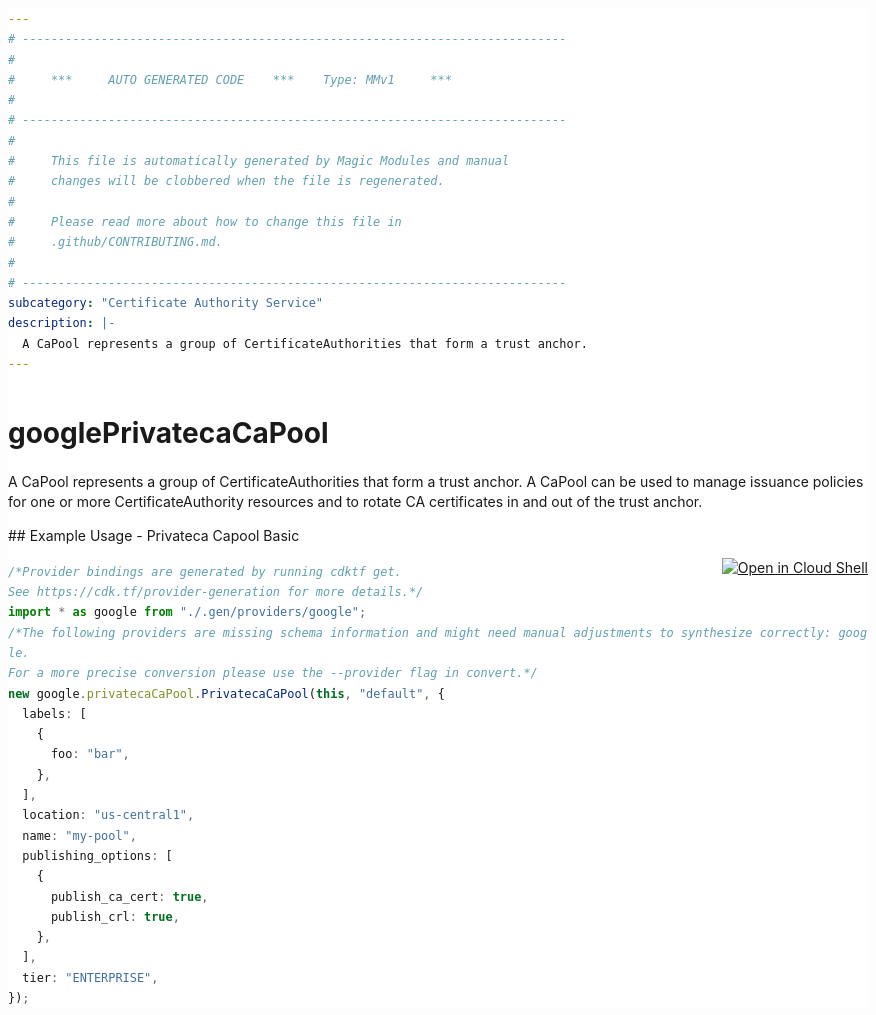 ```yaml
---
# ----------------------------------------------------------------------------
#
#     ***     AUTO GENERATED CODE    ***    Type: MMv1     ***
#
# ----------------------------------------------------------------------------
#
#     This file is automatically generated by Magic Modules and manual
#     changes will be clobbered when the file is regenerated.
#
#     Please read more about how to change this file in
#     .github/CONTRIBUTING.md.
#
# ----------------------------------------------------------------------------
subcategory: "Certificate Authority Service"
description: |-
  A CaPool represents a group of CertificateAuthorities that form a trust anchor.
---
```


# googlePrivatecaCaPool

A CaPool represents a group of CertificateAuthorities that form a trust anchor. A CaPool can be used to manage
issuance policies for one or more CertificateAuthority resources and to rotate CA certificates in and out of the
trust anchor.

<div class = "oics-button" style="float: right; margin: 0 0 -15px">
  <a href="https://console.cloud.google.com/cloudshell/open?cloudshell_git_repo=https%3A%2F%2Fgithub.com%2Fterraform-google-modules%2Fdocs-examples.git&cloudshell_working_dir=privateca_capool_basic&cloudshell_image=gcr.io%2Fgraphite-cloud-shell-images%2Fterraform%3Alatest&open_in_editor=main.tf&cloudshell_print=.%2Fmotd&cloudshell_tutorial=.%2Ftutorial.md" target="_blank">
    <img alt="Open in Cloud Shell" src="//gstatic.com/cloudssh/images/open-btn.svg" style="max-height: 44px; margin: 32px auto; max-width: 100%;">
  </a>
</div>
## Example Usage - Privateca Capool Basic

```typescript
/*Provider bindings are generated by running cdktf get.
See https://cdk.tf/provider-generation for more details.*/
import * as google from "./.gen/providers/google";
/*The following providers are missing schema information and might need manual adjustments to synthesize correctly: google.
For a more precise conversion please use the --provider flag in convert.*/
new google.privatecaCaPool.PrivatecaCaPool(this, "default", {
  labels: [
    {
      foo: "bar",
    },
  ],
  location: "us-central1",
  name: "my-pool",
  publishing_options: [
    {
      publish_ca_cert: true,
      publish_crl: true,
    },
  ],
  tier: "ENTERPRISE",
});
```